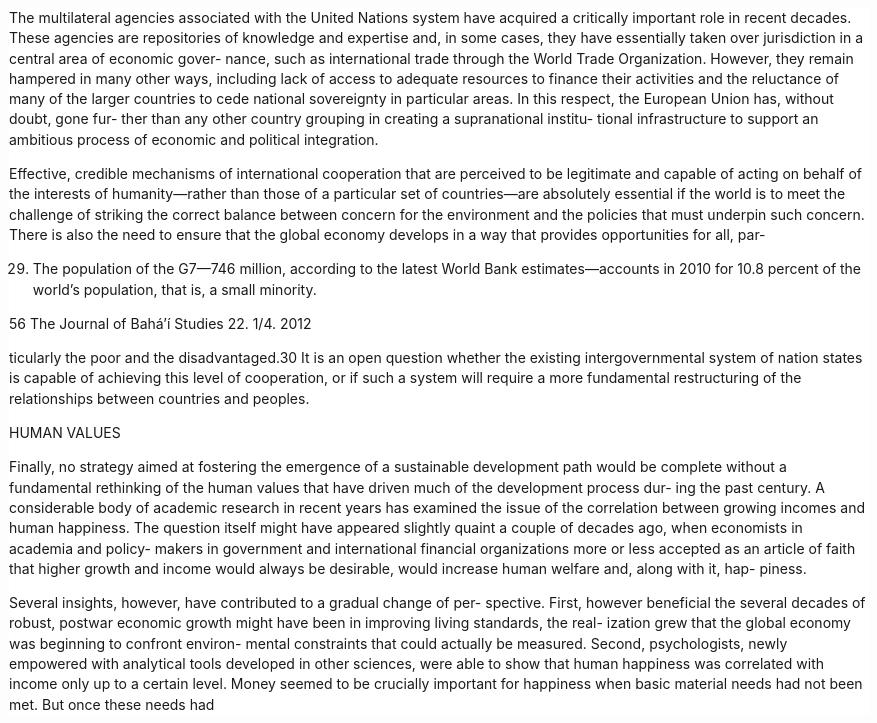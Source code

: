 The multilateral agencies associated with the United Nations system
have acquired a critically important role in recent decades. These agencies
are repositories of knowledge and expertise and, in some cases, they have
essentially taken over jurisdiction in a central area of economic gover-
nance, such as international trade through the World Trade Organization.
However, they remain hampered in many other ways, including lack of
access to adequate resources to finance their activities and the reluctance
of many of the larger countries to cede national sovereignty in particular
areas. In this respect, the European Union has, without doubt, gone fur-
ther than any other country grouping in creating a supranational institu-
tional infrastructure to support an ambitious process of economic and
political integration.

Effective, credible mechanisms of international cooperation that are
perceived to be legitimate and capable of acting on behalf of the interests
of humanity—rather than those of a particular set of countries—are
absolutely essential if the world is to meet the challenge of striking the
correct balance between concern for the environment and the policies that
must underpin such concern. There is also the need to ensure that the
global economy develops in a way that provides opportunities for all, par-

29. The population of the G7—746 million, according to the latest World Bank
estimates—accounts in 2010 for 10.8 percent of the world’s population, that is, a
small minority.

56             The Journal of Bahá’í Studies 22. 1/4. 2012

ticularly the poor and the disadvantaged.30 It is an open question whether
the existing intergovernmental system of nation states is capable of
achieving this level of cooperation, or if such a system will require a more
fundamental restructuring of the relationships between countries and
peoples.

HUMAN VALUES

Finally, no strategy aimed at fostering the emergence of a sustainable
development path would be complete without a fundamental rethinking of
the human values that have driven much of the development process dur-
ing the past century. A considerable body of academic research in recent
years has examined the issue of the correlation between growing incomes
and human happiness. The question itself might have appeared slightly
quaint a couple of decades ago, when economists in academia and policy-
makers in government and international financial organizations more or
less accepted as an article of faith that higher growth and income would
always be desirable, would increase human welfare and, along with it, hap-
piness.

Several insights, however, have contributed to a gradual change of per-
spective. First, however beneficial the several decades of robust, postwar
economic growth might have been in improving living standards, the real-
ization grew that the global economy was beginning to confront environ-
mental constraints that could actually be measured. Second, psychologists,
newly empowered with analytical tools developed in other sciences, were
able to show that human happiness was correlated with income only up to
a certain level. Money seemed to be crucially important for happiness
when basic material needs had not been met. But once these needs had
